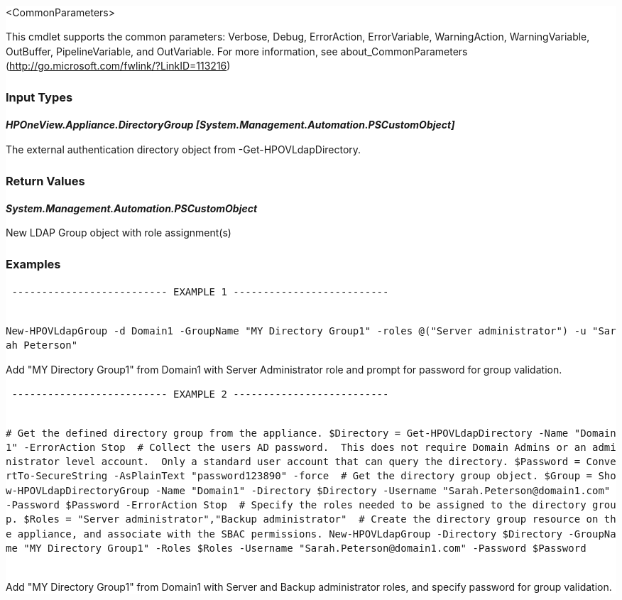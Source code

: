  &lt;CommonParameters&gt;

This cmdlet supports the common parameters: Verbose, Debug, ErrorAction, ErrorVariable, WarningAction, WarningVariable, OutBuffer, PipelineVariable, and OutVariable. For more information, see about_CommonParameters (<a href="http://go.microsoft.com/fwlink/?LinkID=113216">http://go.microsoft.com/fwlink/?LinkID=113216</a>)<p>

### Input Types

_**HPOneView.Appliance.DirectoryGroup [System.Management.Automation.PSCustomObject]**_

 The external authentication directory object from -Get-HPOVLdapDirectory.



### Return Values

_**System.Management.Automation.PSCustomObject**_

 

New LDAP Group object with role assignment(s)



### Examples

<pre> -------------------------- EXAMPLE 1 --------------------------<p>
New-HPOVLdapGroup -d Domain1 -GroupName "MY Directory Group1" -roles @("Server administrator") -u "Sarah Peterson"
</pre>
Add "MY Directory Group1" from Domain1 with Server Administrator role and prompt for password for group validation.


 <pre> -------------------------- EXAMPLE 2 --------------------------<p>
# Get the defined directory group from the appliance. $Directory = Get-HPOVLdapDirectory -Name "Domain1" -ErrorAction Stop  # Collect the users AD password.  This does not require Domain Admins or an administrator level account.  Only a standard user account that can query the directory. $Password = ConvertTo-SecureString -AsPlainText "password123890" -force  # Get the directory group object. $Group = Show-HPOVLdapDirectoryGroup -Name "Domain1" -Directory $Directory -Username "Sarah.Peterson@domain1.com" -Password $Password -ErrorAction Stop  # Specify the roles needed to be assigned to the directory group. $Roles = "Server administrator","Backup administrator"  # Create the directory group resource on the appliance, and associate with the SBAC permissions. New-HPOVLdapGroup -Directory $Directory -GroupName "MY Directory Group1" -Roles $Roles -Username "Sarah.Peterson@domain1.com" -Password $Password

</pre>
Add "MY Directory Group1" from Domain1 with Server and Backup administrator roles, and specify password for group validation.
